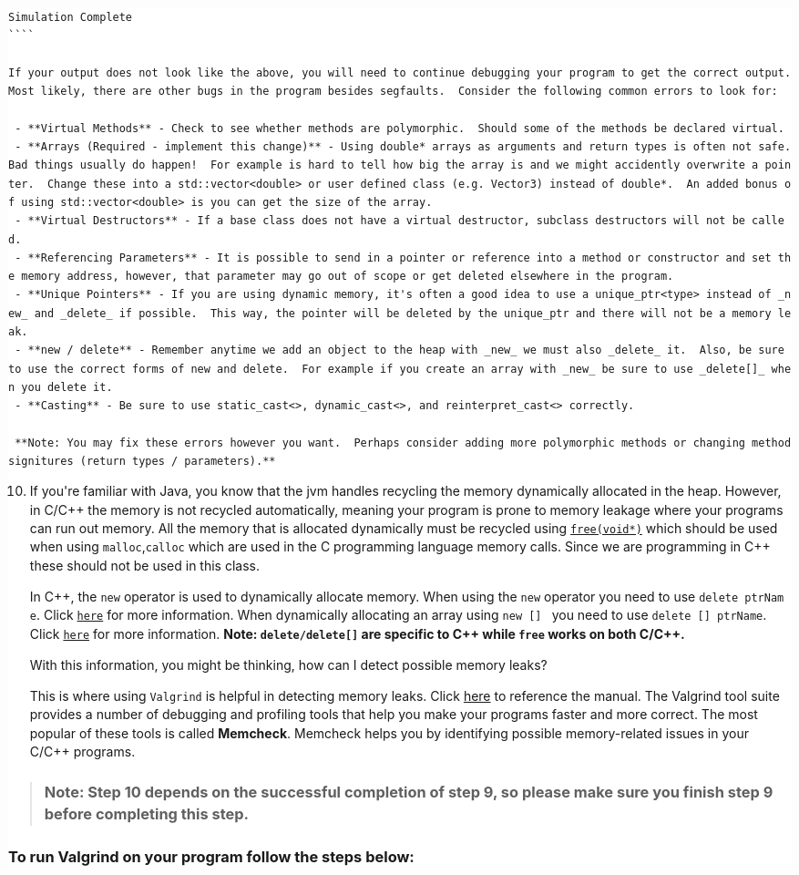     Simulation Complete
    ````

    If your output does not look like the above, you will need to continue debugging your program to get the correct output.  Most likely, there are other bugs in the program besides segfaults.  Consider the following common errors to look for:

     - **Virtual Methods** - Check to see whether methods are polymorphic.  Should some of the methods be declared virtual.
     - **Arrays (Required - implement this change)** - Using double* arrays as arguments and return types is often not safe.  Bad things usually do happen!  For example is hard to tell how big the array is and we might accidently overwrite a pointer.  Change these into a std::vector<double> or user defined class (e.g. Vector3) instead of double*.  An added bonus of using std::vector<double> is you can get the size of the array.
     - **Virtual Destructors** - If a base class does not have a virtual destructor, subclass destructors will not be called.
     - **Referencing Parameters** - It is possible to send in a pointer or reference into a method or constructor and set the memory address, however, that parameter may go out of scope or get deleted elsewhere in the program.
     - **Unique Pointers** - If you are using dynamic memory, it's often a good idea to use a unique_ptr<type> instead of _new_ and _delete_ if possible.  This way, the pointer will be deleted by the unique_ptr and there will not be a memory leak.
     - **new / delete** - Remember anytime we add an object to the heap with _new_ we must also _delete_ it.  Also, be sure to use the correct forms of new and delete.  For example if you create an array with _new_ be sure to use _delete[]_ when you delete it.
     - **Casting** - Be sure to use static_cast<>, dynamic_cast<>, and reinterpret_cast<> correctly.
	
     **Note: You may fix these errors however you want.  Perhaps consider adding more polymorphic methods or changing method signitures (return types / parameters).**

10. If you're familiar with Java, you know that the jvm handles recycling the memory dynamically allocated in the heap. However, in C/C++ the memory is not recycled automatically, meaning your program is prone to memory leakage where your programs can run out memory. All the memory that is allocated dynamically must be recycled using  [`free(void*)`](http://www.cplusplus.com/reference/cstdlib/free/) which should be used when using `malloc`,`calloc` which are used in the C programming language memory calls. Since we are programming in C++ these should not be used in this class.

    In C++, the `new` operator is used to dynamically allocate memory. When using the `new` operator you need to use `delete ptrName`. Click [`here`](https://www.geeksforgeeks.org/g-fact-30/) for more information. When dynamically allocating an array using `new [] ` you need to use `delete [] ptrName`. Click [`here`](http://www.cplusplus.com/reference/new/operator%20delete[]/) for more information. **Note: `delete/delete[]` are specific to C++ while `free` works on both C/C++.**  

    With this information, you might be thinking, how can I detect possible memory leaks?  

    This is where using `Valgrind` is helpful in detecting memory leaks. Click [here](https://valgrind.org/docs/manual/quick-start.html) to reference the manual. The Valgrind tool suite provides a number of debugging and profiling tools that help you make your programs faster and more correct. The most popular of these tools is called **Memcheck**. Memcheck helps you by identifying possible memory-related issues in your C/C++ programs.

> ### Note: Step 10 depends on the successful completion of step 9, so please make sure you finish step 9 before completing this step. 

### To run Valgrind on your program follow the steps below:
